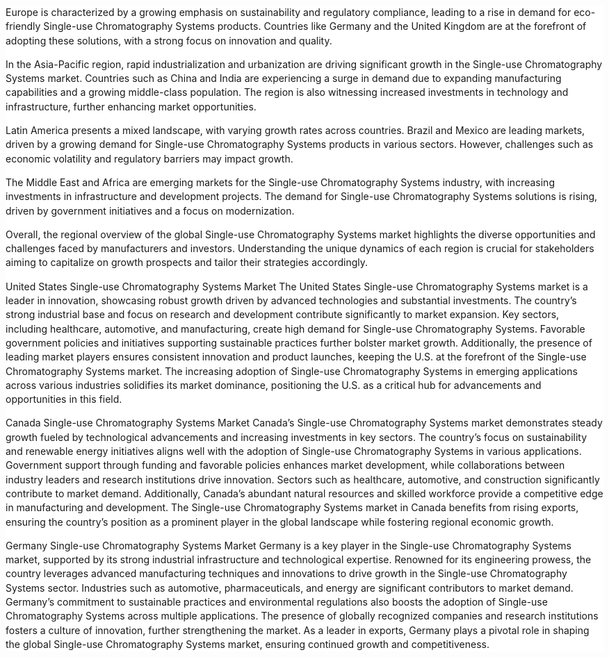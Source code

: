 Europe is characterized by a growing emphasis on sustainability and regulatory compliance, leading to a rise in demand for eco-friendly Single-use Chromatography Systems products. Countries like Germany and the United Kingdom are at the forefront of adopting these solutions, with a strong focus on innovation and quality.

In the Asia-Pacific region, rapid industrialization and urbanization are driving significant growth in the Single-use Chromatography Systems market. Countries such as China and India are experiencing a surge in demand due to expanding manufacturing capabilities and a growing middle-class population. The region is also witnessing increased investments in technology and infrastructure, further enhancing market opportunities.

Latin America presents a mixed landscape, with varying growth rates across countries. Brazil and Mexico are leading markets, driven by a growing demand for Single-use Chromatography Systems products in various sectors. However, challenges such as economic volatility and regulatory barriers may impact growth.

The Middle East and Africa are emerging markets for the Single-use Chromatography Systems industry, with increasing investments in infrastructure and development projects. The demand for Single-use Chromatography Systems solutions is rising, driven by government initiatives and a focus on modernization.

Overall, the regional overview of the global Single-use Chromatography Systems market highlights the diverse opportunities and challenges faced by manufacturers and investors. Understanding the unique dynamics of each region is crucial for stakeholders aiming to capitalize on growth prospects and tailor their strategies accordingly.

United States Single-use Chromatography Systems Market
The United States Single-use Chromatography Systems market is a leader in innovation, showcasing robust growth driven by advanced technologies and substantial investments. The country’s strong industrial base and focus on research and development contribute significantly to market expansion. Key sectors, including healthcare, automotive, and manufacturing, create high demand for Single-use Chromatography Systems. Favorable government policies and initiatives supporting sustainable practices further bolster market growth. Additionally, the presence of leading market players ensures consistent innovation and product launches, keeping the U.S. at the forefront of the Single-use Chromatography Systems market. The increasing adoption of Single-use Chromatography Systems in emerging applications across various industries solidifies its market dominance, positioning the U.S. as a critical hub for advancements and opportunities in this field.

Canada Single-use Chromatography Systems Market
Canada’s Single-use Chromatography Systems market demonstrates steady growth fueled by technological advancements and increasing investments in key sectors. The country’s focus on sustainability and renewable energy initiatives aligns well with the adoption of Single-use Chromatography Systems in various applications. Government support through funding and favorable policies enhances market development, while collaborations between industry leaders and research institutions drive innovation. Sectors such as healthcare, automotive, and construction significantly contribute to market demand. Additionally, Canada’s abundant natural resources and skilled workforce provide a competitive edge in manufacturing and development. The Single-use Chromatography Systems market in Canada benefits from rising exports, ensuring the country’s position as a prominent player in the global landscape while fostering regional economic growth.

Germany Single-use Chromatography Systems Market
Germany is a key player in the Single-use Chromatography Systems market, supported by its strong industrial infrastructure and technological expertise. Renowned for its engineering prowess, the country leverages advanced manufacturing techniques and innovations to drive growth in the Single-use Chromatography Systems sector. Industries such as automotive, pharmaceuticals, and energy are significant contributors to market demand. Germany’s commitment to sustainable practices and environmental regulations also boosts the adoption of Single-use Chromatography Systems across multiple applications. The presence of globally recognized companies and research institutions fosters a culture of innovation, further strengthening the market. As a leader in exports, Germany plays a pivotal role in shaping the global Single-use Chromatography Systems market, ensuring continued growth and competitiveness.
